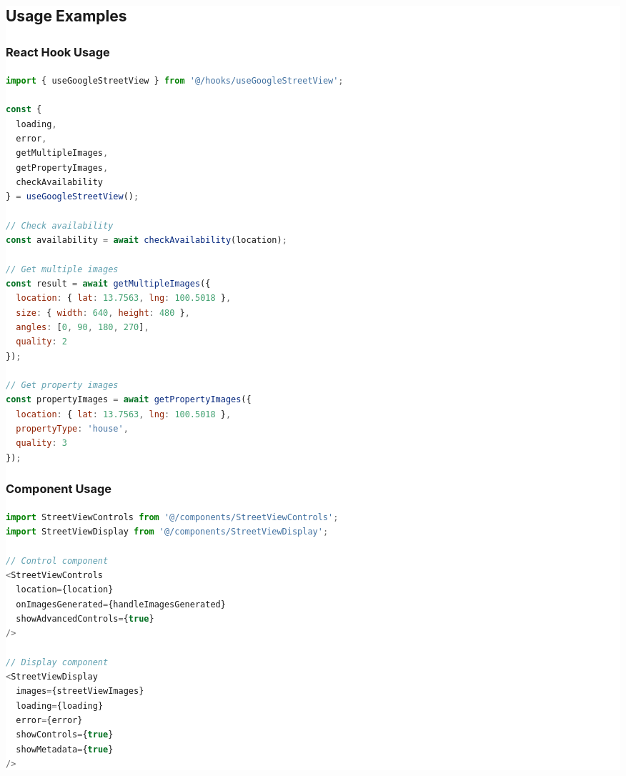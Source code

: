 
## Usage Examples

### React Hook Usage
```javascript
import { useGoogleStreetView } from '@/hooks/useGoogleStreetView';

const { 
  loading, 
  error, 
  getMultipleImages, 
  getPropertyImages,
  checkAvailability 
} = useGoogleStreetView();

// Check availability
const availability = await checkAvailability(location);

// Get multiple images
const result = await getMultipleImages({
  location: { lat: 13.7563, lng: 100.5018 },
  size: { width: 640, height: 480 },
  angles: [0, 90, 180, 270],
  quality: 2
});

// Get property images
const propertyImages = await getPropertyImages({
  location: { lat: 13.7563, lng: 100.5018 },
  propertyType: 'house',
  quality: 3
});
```

### Component Usage
```javascript
import StreetViewControls from '@/components/StreetViewControls';
import StreetViewDisplay from '@/components/StreetViewDisplay';

// Control component
<StreetViewControls
  location={location}
  onImagesGenerated={handleImagesGenerated}
  showAdvancedControls={true}
/>

// Display component
<StreetViewDisplay
  images={streetViewImages}
  loading={loading}
  error={error}
  showControls={true}
  showMetadata={true}
/>
```
